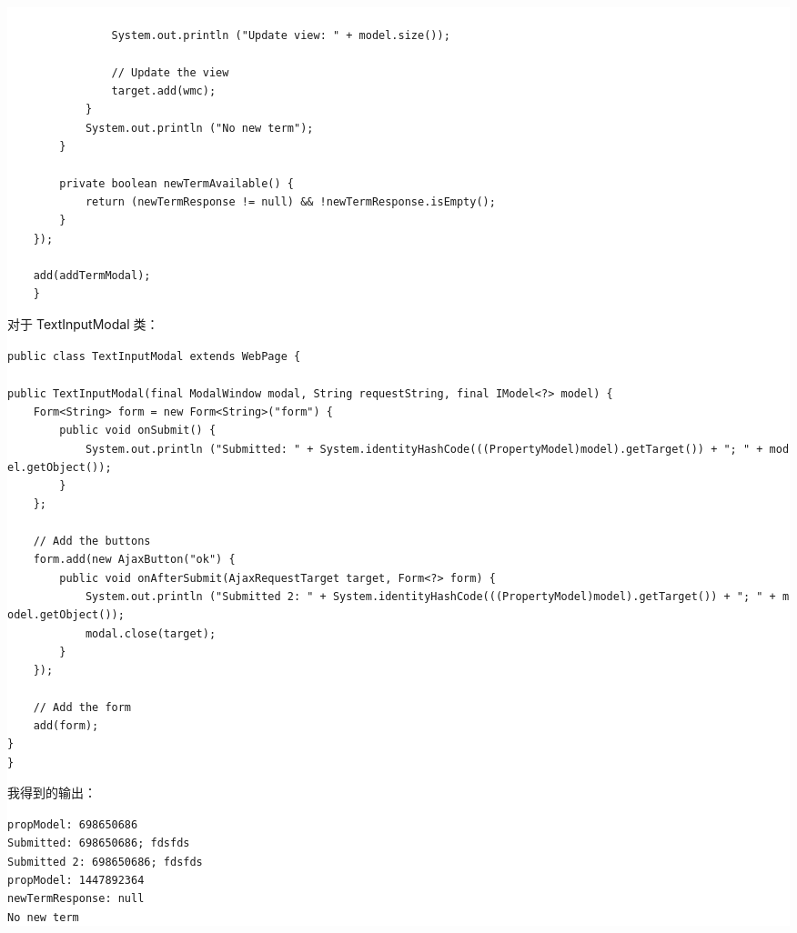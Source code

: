 ```

                System.out.println ("Update view: " + model.size());

                // Update the view
                target.add(wmc);
            }
            System.out.println ("No new term");
        }

        private boolean newTermAvailable() {
            return (newTermResponse != null) && !newTermResponse.isEmpty();
        }
    });

    add(addTermModal);
    } 
```

对于 TextInputModal 类：

```
public class TextInputModal extends WebPage {

public TextInputModal(final ModalWindow modal, String requestString, final IModel<?> model) {
    Form<String> form = new Form<String>("form") {
        public void onSubmit() {
            System.out.println ("Submitted: " + System.identityHashCode(((PropertyModel)model).getTarget()) + "; " + model.getObject());
        }
    };

    // Add the buttons
    form.add(new AjaxButton("ok") {
        public void onAfterSubmit(AjaxRequestTarget target, Form<?> form) {
            System.out.println ("Submitted 2: " + System.identityHashCode(((PropertyModel)model).getTarget()) + "; " + model.getObject());
            modal.close(target);
        }
    });

    // Add the form
    add(form);
}
} 
```

我得到的输出：

```
propModel: 698650686
Submitted: 698650686; fdsfds
Submitted 2: 698650686; fdsfds
propModel: 1447892364
newTermResponse: null
No new term 
```
